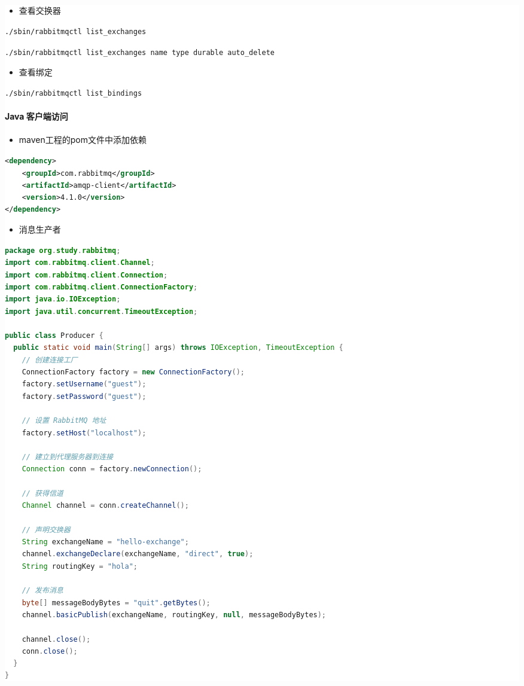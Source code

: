 - 查看交换器
```cmd
./sbin/rabbitmqctl list_exchanges
```

```cmd
./sbin/rabbitmqctl list_exchanges name type durable auto_delete
```

- 查看绑定
```cmd
./sbin/rabbitmqctl list_bindings
```

#### Java 客户端访问
- maven工程的pom文件中添加依赖
```xml
<dependency>
    <groupId>com.rabbitmq</groupId>
    <artifactId>amqp-client</artifactId>
    <version>4.1.0</version>
</dependency>
```

- 消息生产者
```java
package org.study.rabbitmq;
import com.rabbitmq.client.Channel;
import com.rabbitmq.client.Connection;
import com.rabbitmq.client.ConnectionFactory;
import java.io.IOException;
import java.util.concurrent.TimeoutException;

public class Producer {
  public static void main(String[] args) throws IOException, TimeoutException {
    // 创建连接工厂
    ConnectionFactory factory = new ConnectionFactory();
    factory.setUsername("guest");
    factory.setPassword("guest");
    
    // 设置 RabbitMQ 地址
    factory.setHost("localhost");
    
    // 建立到代理服务器到连接
    Connection conn = factory.newConnection();
    
    // 获得信道
    Channel channel = conn.createChannel();
    
    // 声明交换器
    String exchangeName = "hello-exchange";
    channel.exchangeDeclare(exchangeName, "direct", true);
    String routingKey = "hola";
    
    // 发布消息
    byte[] messageBodyBytes = "quit".getBytes();
    channel.basicPublish(exchangeName, routingKey, null, messageBodyBytes);

    channel.close();
    conn.close();
  }
}
```
